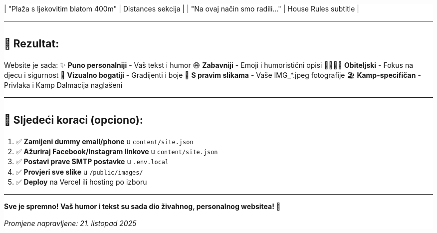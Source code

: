 | "Plaža s ljekovitim blatom 400m" | Distances sekcija |
| "Na ovaj način smo radili..." | House Rules subtitle |

---

## 🎉 Rezultat:

Website je sada:
✨ **Puno personalniji** - Vaš tekst i humor
😄 **Zabavniji** - Emoji i humoristični opisi
👨‍👩‍👧‍👦 **Obiteljski** - Fokus na djecu i sigurnost
🎨 **Vizualno bogatiji** - Gradijenti i boje
📸 **S pravim slikama** - Vaše IMG_*.jpeg fotografije
🏖️ **Kamp-specifičan** - Privlaka i Kamp Dalmacija naglašeni

---

## 📝 Sljedeći koraci (opciono):

1. ✅ **Zamijeni dummy email/phone** u `content/site.json`
2. ✅ **Ažuriraj Facebook/Instagram linkove** u `content/site.json`  
3. ✅ **Postavi prave SMTP postavke** u `.env.local`
4. ✅ **Provjeri sve slike** u `/public/images/`
5. ✅ **Deploy** na Vercel ili hosting po izboru

---

**Sve je spremno! Vaš humor i tekst su sada dio živahnog, personalnog websitea! 🎉**

*Promjene napravljene: 21. listopad 2025*

